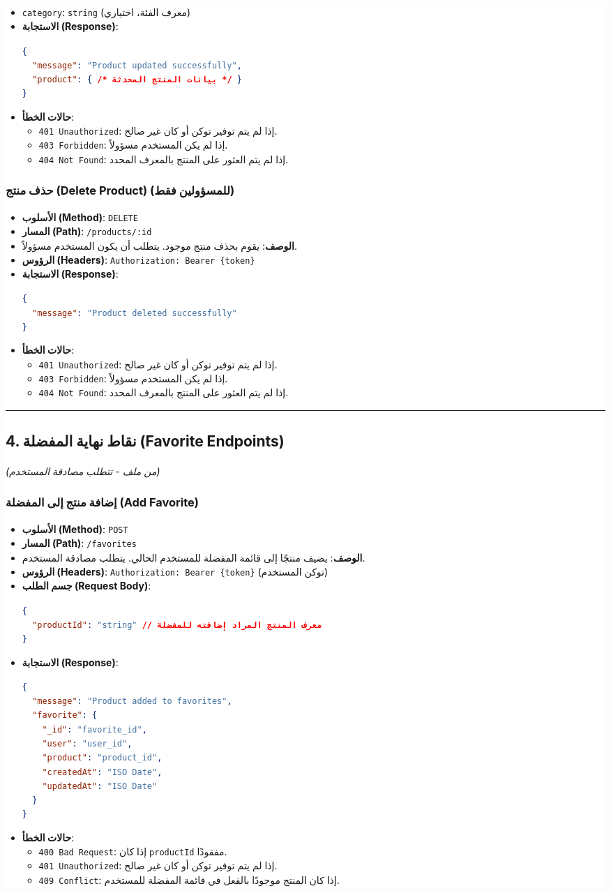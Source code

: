   - `category`: `string` (معرف الفئة، اختياري)
- **الاستجابة (Response)**:
  ```json
  {
    "message": "Product updated successfully",
    "product": { /* بيانات المنتج المحدثة */ }
  }
  ```
- **حالات الخطأ**: 
  - `401 Unauthorized`: إذا لم يتم توفير توكن أو كان غير صالح.
  - `403 Forbidden`: إذا لم يكن المستخدم مسؤولاً.
  - `404 Not Found`: إذا لم يتم العثور على المنتج بالمعرف المحدد.

### حذف منتج (Delete Product) (للمسؤولين فقط)
- **الأسلوب (Method)**: `DELETE`
- **المسار (Path)**: `/products/:id`
- **الوصف**: يقوم بحذف منتج موجود. يتطلب أن يكون المستخدم مسؤولاً.
- **الرؤوس (Headers)**: `Authorization: Bearer {token}`
- **الاستجابة (Response)**:
  ```json
  {
    "message": "Product deleted successfully"
  }
  ```
- **حالات الخطأ**: 
  - `401 Unauthorized`: إذا لم يتم توفير توكن أو كان غير صالح.
  - `403 Forbidden`: إذا لم يكن المستخدم مسؤولاً.
  - `404 Not Found`: إذا لم يتم العثور على المنتج بالمعرف المحدد.

---

## 4. نقاط نهاية المفضلة (Favorite Endpoints)
*(من ملف <mcfile name="favoriteRoutes.ts" path="d:\my project\Pawsh\pawsh-API\src\Routers\favoriteRoutes.ts"></mcfile> - تتطلب مصادقة المستخدم)*

### إضافة منتج إلى المفضلة (Add Favorite)
- **الأسلوب (Method)**: `POST`
- **المسار (Path)**: `/favorites`
- **الوصف**: يضيف منتجًا إلى قائمة المفضلة للمستخدم الحالي. يتطلب مصادقة المستخدم.
- **الرؤوس (Headers)**: `Authorization: Bearer {token}` (توكن المستخدم)
- **جسم الطلب (Request Body)**:
  ```json
  {
    "productId": "string" // معرف المنتج المراد إضافته للمفضلة
  }
  ```
- **الاستجابة (Response)**:
  ```json
  {
    "message": "Product added to favorites",
    "favorite": {
      "_id": "favorite_id",
      "user": "user_id",
      "product": "product_id",
      "createdAt": "ISO Date",
      "updatedAt": "ISO Date"
    }
  }
  ```
- **حالات الخطأ**: 
  - `400 Bad Request`: إذا كان `productId` مفقودًا.
  - `401 Unauthorized`: إذا لم يتم توفير توكن أو كان غير صالح.
  - `409 Conflict`: إذا كان المنتج موجودًا بالفعل في قائمة المفضلة للمستخدم.
